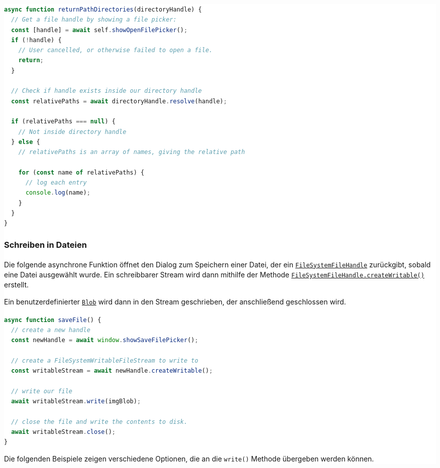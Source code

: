 ```js
async function returnPathDirectories(directoryHandle) {
  // Get a file handle by showing a file picker:
  const [handle] = await self.showOpenFilePicker();
  if (!handle) {
    // User cancelled, or otherwise failed to open a file.
    return;
  }

  // Check if handle exists inside our directory handle
  const relativePaths = await directoryHandle.resolve(handle);

  if (relativePaths === null) {
    // Not inside directory handle
  } else {
    // relativePaths is an array of names, giving the relative path

    for (const name of relativePaths) {
      // log each entry
      console.log(name);
    }
  }
}
```

### Schreiben in Dateien

Die folgende asynchrone Funktion öffnet den Dialog zum Speichern einer Datei, der ein [`FileSystemFileHandle`](/de/docs/Web/API/FileSystemFileHandle) zurückgibt, sobald eine Datei ausgewählt wurde. Ein schreibbarer Stream wird dann mithilfe der Methode [`FileSystemFileHandle.createWritable()`](/de/docs/Web/API/FileSystemFileHandle/createWritable) erstellt.

Ein benutzerdefinierter [`Blob`](/de/docs/Web/API/Blob) wird dann in den Stream geschrieben, der anschließend geschlossen wird.

```js
async function saveFile() {
  // create a new handle
  const newHandle = await window.showSaveFilePicker();

  // create a FileSystemWritableFileStream to write to
  const writableStream = await newHandle.createWritable();

  // write our file
  await writableStream.write(imgBlob);

  // close the file and write the contents to disk.
  await writableStream.close();
}
```

Die folgenden Beispiele zeigen verschiedene Optionen, die an die `write()` Methode übergeben werden können.
